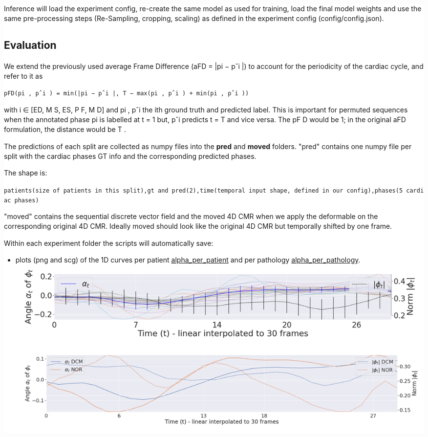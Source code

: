 Inference will load the experiment config, re-create the same model as used for training, load the final model weights and use the same pre-processing steps (Re-Sampling, cropping, scaling) as defined in the experiment config (config/config.json).

## Evaluation

We extend the previously used average Frame Difference (aFD =
|pi − pˆi |) to account for the periodicity of the cardiac cycle, and refer to it as
```
pFD(pi , pˆi ) = min(|pi − pˆi |, T − max(pi , pˆi ) + min(pi , pˆi ))
```


with i ∈ [ED, M S, ES, P F, M D] and pi , pˆi the ith ground truth and predicted
label. This is important for permuted sequences when the annotated phase pi is
labelled at t = 1 but, pˆi predicts t = T and vice versa. The pF D would be 1; in
the original aFD formulation, the distance would be T .

The predictions of each split are collected as numpy files into the **pred** and **moved** folders.
"pred" contains one numpy file per split with the cardiac phases GT info and the corresponding predicted phases.

The shape is: 
```
patients(size of patients in this split),gt and pred(2),time(temporal input shape, defined in our config),phases(5 cardiac phases)
```

"moved" contains the sequential discrete vector field and the moved 4D CMR when we apply the deformable on the corresponding original 4D CMR. Ideally moved should look like the original 4D CMR but temporally shifted by one frame.

Within each experiment folder the scripts will automatically save:

- plots (png and scg) of the 1D curves per patient [alpha_per_patient](data/example_plots/alpha_per_patient.png) and per pathology [alpha_per_pathology](data/example_plots/alpha_per_target.png).
![example alpha per patient plot](data/example_plots/alpha_per_patient.png)
![example alpha per target class plot](data/example_plots/alpha_per_target.png)
